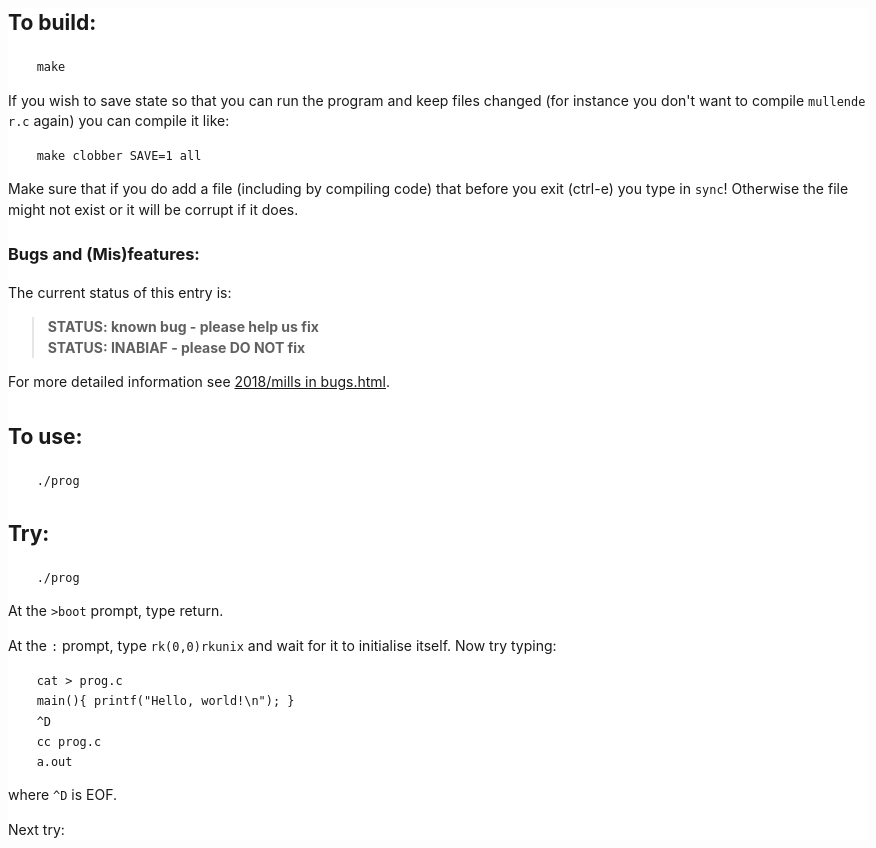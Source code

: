 ## To build:

``` <!---sh-->
    make
```

If you wish to save state so that you can run the program and keep files changed
(for instance you don't want to compile `mullender.c` again) you can compile it
like:

``` <!---sh-->
    make clobber SAVE=1 all
```

Make sure that if you do add a file (including by compiling code) that before
you exit (ctrl-e) you type in `sync`! Otherwise the file might not exist or it
will be corrupt if it does.


### Bugs and (Mis)features:

The current status of this entry is:

> **STATUS: known bug - please help us fix**<br>
> **STATUS: INABIAF - please DO NOT fix**

For more detailed information see [2018/mills in bugs.html](../../bugs.html#2018_mills).


## To use:

``` <!---sh-->
    ./prog
```


## Try:

``` <!---sh-->
    ./prog
```

At the `>boot` prompt, type return.

At the `:` prompt, type `rk(0,0)rkunix` and wait for it to initialise itself.
Now try typing:

``` <!---sh-->
    cat > prog.c
    main(){ printf("Hello, world!\n"); }
    ^D
    cc prog.c
    a.out
```

where `^D` is EOF.

Next try:
